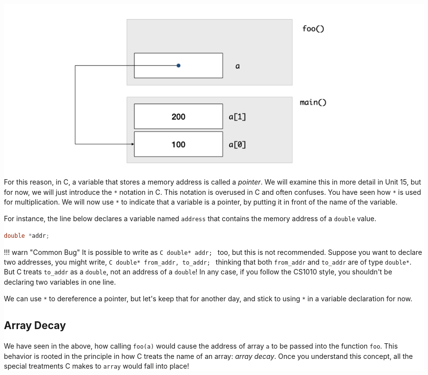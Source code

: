![stack](figures/lec06-stack/stack.007.png)

For this reason, in C, a variable that stores a memory address is called a _pointer_.  We will examine this in more detail in Unit 15, but for now, we will just introduce the `*` notation in C.   This notation is overused in C and often confuses.  You have seen how `*` is used for multiplication.  We will now use `*` to indicate that a variable is a pointer, by putting it in front of the name of the variable.

For instance, the line below declares a variable named `address` that contains the memory address of a `double` value.

```C
double *addr;
```

!!! warn "Common Bug"
    It is possible to write as
    ```C
    double* addr;
    ```
    too, but this is not recommended.  Suppose you want to declare two addresses, you might write,
    ```C
    double* from_addr, to_addr;
    ```
    thinking that both `from_addr` and `to_addr` are of type `double*`.  But C treats `to_addr` as a `double`, not an address of a `double`!  In any case, if you follow the CS1010 style, you shouldn't be declaring two variables in one line.


We can use `*` to dereference a pointer, but let's keep that for another day, and stick to using `*` in a variable declaration for now.

## Array Decay

We have seen in the above, how calling `foo(a)` would cause the address of array `a` to be passed into the function `foo`.  This behavior is rooted in the principle in how C treats the name of an array: _array decay_.  Once you understand this concept, all the special treatments C makes to `array` would fall into place!
